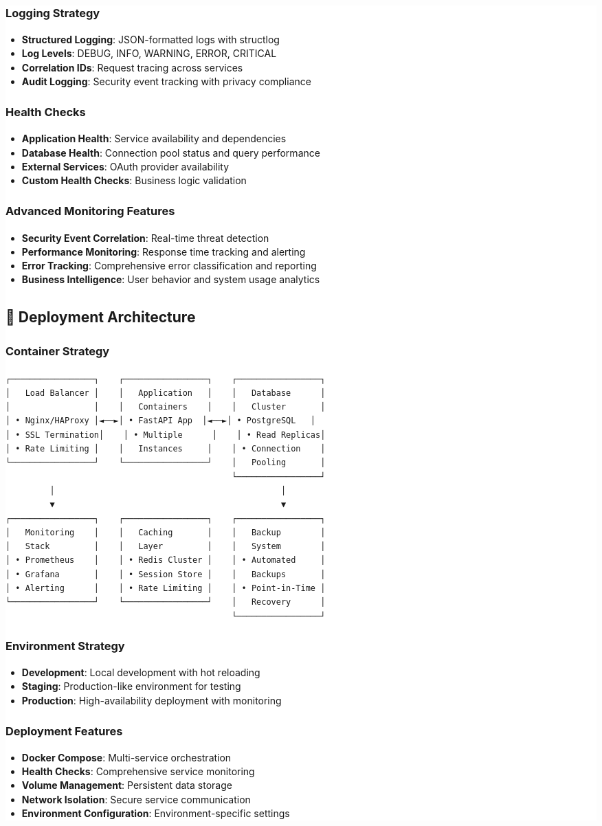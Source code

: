 ### Logging Strategy
- **Structured Logging**: JSON-formatted logs with structlog
- **Log Levels**: DEBUG, INFO, WARNING, ERROR, CRITICAL
- **Correlation IDs**: Request tracing across services
- **Audit Logging**: Security event tracking with privacy compliance

### Health Checks
- **Application Health**: Service availability and dependencies
- **Database Health**: Connection pool status and query performance
- **External Services**: OAuth provider availability
- **Custom Health Checks**: Business logic validation

### Advanced Monitoring Features
- **Security Event Correlation**: Real-time threat detection
- **Performance Monitoring**: Response time tracking and alerting
- **Error Tracking**: Comprehensive error classification and reporting
- **Business Intelligence**: User behavior and system usage analytics

## 🚀 Deployment Architecture

### Container Strategy
```
┌─────────────────┐    ┌─────────────────┐    ┌─────────────────┐
│   Load Balancer │    │   Application   │    │   Database      │
│                 │    │   Containers    │    │   Cluster       │
│ • Nginx/HAProxy │◄──►│ • FastAPI App  │◄──►│ • PostgreSQL   │
│ • SSL Termination│    │ • Multiple      │    │ • Read Replicas│
│ • Rate Limiting │    │   Instances     │    │ • Connection    │
└─────────────────┘    └─────────────────┘    │   Pooling       │
                                              └─────────────────┘
         │                                              │
         ▼                                              ▼
┌─────────────────┐    ┌─────────────────┐    ┌─────────────────┐
│   Monitoring    │    │   Caching       │    │   Backup        │
│   Stack         │    │   Layer         │    │   System        │
│ • Prometheus    │    │ • Redis Cluster │    │ • Automated     │
│ • Grafana       │    │ • Session Store │    │   Backups       │
│ • Alerting      │    │ • Rate Limiting │    │ • Point-in-Time │
└─────────────────┘    └─────────────────┘    │   Recovery      │
                                              └─────────────────┘
```

### Environment Strategy
- **Development**: Local development with hot reloading
- **Staging**: Production-like environment for testing
- **Production**: High-availability deployment with monitoring

### Deployment Features
- **Docker Compose**: Multi-service orchestration
- **Health Checks**: Comprehensive service monitoring
- **Volume Management**: Persistent data storage
- **Network Isolation**: Secure service communication
- **Environment Configuration**: Environment-specific settings
